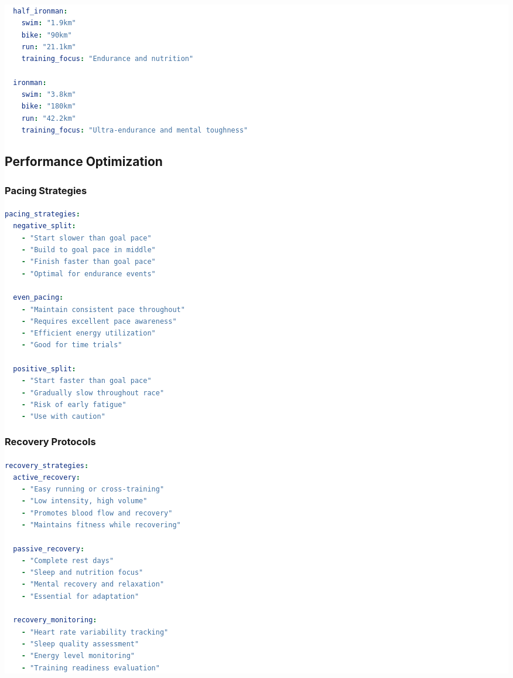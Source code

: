 ```yaml
  half_ironman:
    swim: "1.9km"
    bike: "90km"
    run: "21.1km"
    training_focus: "Endurance and nutrition"
  
  ironman:
    swim: "3.8km"
    bike: "180km"
    run: "42.2km"
    training_focus: "Ultra-endurance and mental toughness"
```

## Performance Optimization

### Pacing Strategies
```yaml
pacing_strategies:
  negative_split:
    - "Start slower than goal pace"
    - "Build to goal pace in middle"
    - "Finish faster than goal pace"
    - "Optimal for endurance events"
  
  even_pacing:
    - "Maintain consistent pace throughout"
    - "Requires excellent pace awareness"
    - "Efficient energy utilization"
    - "Good for time trials"
  
  positive_split:
    - "Start faster than goal pace"
    - "Gradually slow throughout race"
    - "Risk of early fatigue"
    - "Use with caution"
```

### Recovery Protocols
```yaml
recovery_strategies:
  active_recovery:
    - "Easy running or cross-training"
    - "Low intensity, high volume"
    - "Promotes blood flow and recovery"
    - "Maintains fitness while recovering"
  
  passive_recovery:
    - "Complete rest days"
    - "Sleep and nutrition focus"
    - "Mental recovery and relaxation"
    - "Essential for adaptation"
  
  recovery_monitoring:
    - "Heart rate variability tracking"
    - "Sleep quality assessment"
    - "Energy level monitoring"
    - "Training readiness evaluation"
```
